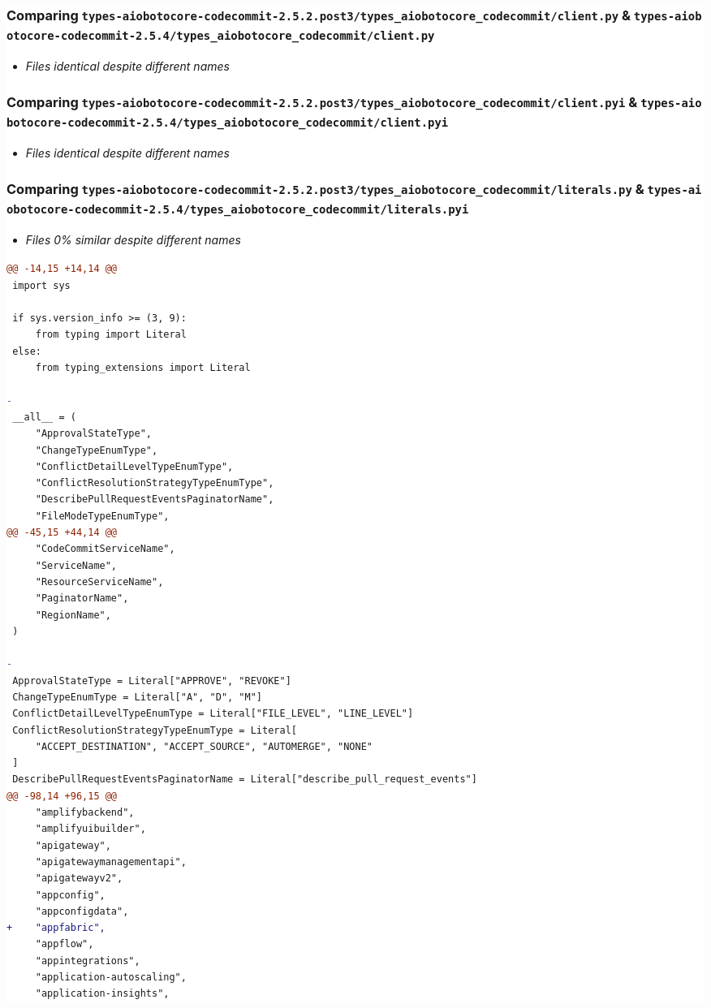 ### Comparing `types-aiobotocore-codecommit-2.5.2.post3/types_aiobotocore_codecommit/client.py` & `types-aiobotocore-codecommit-2.5.4/types_aiobotocore_codecommit/client.py`

 * *Files identical despite different names*

### Comparing `types-aiobotocore-codecommit-2.5.2.post3/types_aiobotocore_codecommit/client.pyi` & `types-aiobotocore-codecommit-2.5.4/types_aiobotocore_codecommit/client.pyi`

 * *Files identical despite different names*

### Comparing `types-aiobotocore-codecommit-2.5.2.post3/types_aiobotocore_codecommit/literals.py` & `types-aiobotocore-codecommit-2.5.4/types_aiobotocore_codecommit/literals.pyi`

 * *Files 0% similar despite different names*

```diff
@@ -14,15 +14,14 @@
 import sys
 
 if sys.version_info >= (3, 9):
     from typing import Literal
 else:
     from typing_extensions import Literal
 
-
 __all__ = (
     "ApprovalStateType",
     "ChangeTypeEnumType",
     "ConflictDetailLevelTypeEnumType",
     "ConflictResolutionStrategyTypeEnumType",
     "DescribePullRequestEventsPaginatorName",
     "FileModeTypeEnumType",
@@ -45,15 +44,14 @@
     "CodeCommitServiceName",
     "ServiceName",
     "ResourceServiceName",
     "PaginatorName",
     "RegionName",
 )
 
-
 ApprovalStateType = Literal["APPROVE", "REVOKE"]
 ChangeTypeEnumType = Literal["A", "D", "M"]
 ConflictDetailLevelTypeEnumType = Literal["FILE_LEVEL", "LINE_LEVEL"]
 ConflictResolutionStrategyTypeEnumType = Literal[
     "ACCEPT_DESTINATION", "ACCEPT_SOURCE", "AUTOMERGE", "NONE"
 ]
 DescribePullRequestEventsPaginatorName = Literal["describe_pull_request_events"]
@@ -98,14 +96,15 @@
     "amplifybackend",
     "amplifyuibuilder",
     "apigateway",
     "apigatewaymanagementapi",
     "apigatewayv2",
     "appconfig",
     "appconfigdata",
+    "appfabric",
     "appflow",
     "appintegrations",
     "application-autoscaling",
     "application-insights",
```